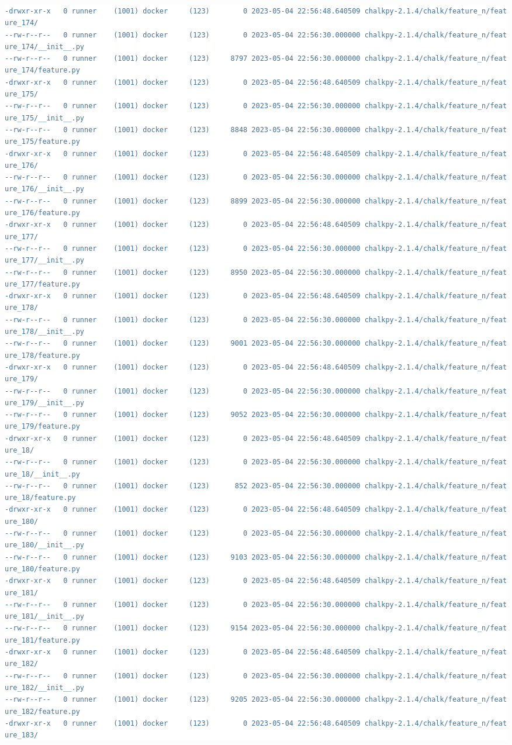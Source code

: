 ```diff
-drwxr-xr-x   0 runner    (1001) docker     (123)        0 2023-05-04 22:56:48.640509 chalkpy-2.1.4/chalk/feature_n/feature_174/
--rw-r--r--   0 runner    (1001) docker     (123)        0 2023-05-04 22:56:30.000000 chalkpy-2.1.4/chalk/feature_n/feature_174/__init__.py
--rw-r--r--   0 runner    (1001) docker     (123)     8797 2023-05-04 22:56:30.000000 chalkpy-2.1.4/chalk/feature_n/feature_174/feature.py
-drwxr-xr-x   0 runner    (1001) docker     (123)        0 2023-05-04 22:56:48.640509 chalkpy-2.1.4/chalk/feature_n/feature_175/
--rw-r--r--   0 runner    (1001) docker     (123)        0 2023-05-04 22:56:30.000000 chalkpy-2.1.4/chalk/feature_n/feature_175/__init__.py
--rw-r--r--   0 runner    (1001) docker     (123)     8848 2023-05-04 22:56:30.000000 chalkpy-2.1.4/chalk/feature_n/feature_175/feature.py
-drwxr-xr-x   0 runner    (1001) docker     (123)        0 2023-05-04 22:56:48.640509 chalkpy-2.1.4/chalk/feature_n/feature_176/
--rw-r--r--   0 runner    (1001) docker     (123)        0 2023-05-04 22:56:30.000000 chalkpy-2.1.4/chalk/feature_n/feature_176/__init__.py
--rw-r--r--   0 runner    (1001) docker     (123)     8899 2023-05-04 22:56:30.000000 chalkpy-2.1.4/chalk/feature_n/feature_176/feature.py
-drwxr-xr-x   0 runner    (1001) docker     (123)        0 2023-05-04 22:56:48.640509 chalkpy-2.1.4/chalk/feature_n/feature_177/
--rw-r--r--   0 runner    (1001) docker     (123)        0 2023-05-04 22:56:30.000000 chalkpy-2.1.4/chalk/feature_n/feature_177/__init__.py
--rw-r--r--   0 runner    (1001) docker     (123)     8950 2023-05-04 22:56:30.000000 chalkpy-2.1.4/chalk/feature_n/feature_177/feature.py
-drwxr-xr-x   0 runner    (1001) docker     (123)        0 2023-05-04 22:56:48.640509 chalkpy-2.1.4/chalk/feature_n/feature_178/
--rw-r--r--   0 runner    (1001) docker     (123)        0 2023-05-04 22:56:30.000000 chalkpy-2.1.4/chalk/feature_n/feature_178/__init__.py
--rw-r--r--   0 runner    (1001) docker     (123)     9001 2023-05-04 22:56:30.000000 chalkpy-2.1.4/chalk/feature_n/feature_178/feature.py
-drwxr-xr-x   0 runner    (1001) docker     (123)        0 2023-05-04 22:56:48.640509 chalkpy-2.1.4/chalk/feature_n/feature_179/
--rw-r--r--   0 runner    (1001) docker     (123)        0 2023-05-04 22:56:30.000000 chalkpy-2.1.4/chalk/feature_n/feature_179/__init__.py
--rw-r--r--   0 runner    (1001) docker     (123)     9052 2023-05-04 22:56:30.000000 chalkpy-2.1.4/chalk/feature_n/feature_179/feature.py
-drwxr-xr-x   0 runner    (1001) docker     (123)        0 2023-05-04 22:56:48.640509 chalkpy-2.1.4/chalk/feature_n/feature_18/
--rw-r--r--   0 runner    (1001) docker     (123)        0 2023-05-04 22:56:30.000000 chalkpy-2.1.4/chalk/feature_n/feature_18/__init__.py
--rw-r--r--   0 runner    (1001) docker     (123)      852 2023-05-04 22:56:30.000000 chalkpy-2.1.4/chalk/feature_n/feature_18/feature.py
-drwxr-xr-x   0 runner    (1001) docker     (123)        0 2023-05-04 22:56:48.640509 chalkpy-2.1.4/chalk/feature_n/feature_180/
--rw-r--r--   0 runner    (1001) docker     (123)        0 2023-05-04 22:56:30.000000 chalkpy-2.1.4/chalk/feature_n/feature_180/__init__.py
--rw-r--r--   0 runner    (1001) docker     (123)     9103 2023-05-04 22:56:30.000000 chalkpy-2.1.4/chalk/feature_n/feature_180/feature.py
-drwxr-xr-x   0 runner    (1001) docker     (123)        0 2023-05-04 22:56:48.640509 chalkpy-2.1.4/chalk/feature_n/feature_181/
--rw-r--r--   0 runner    (1001) docker     (123)        0 2023-05-04 22:56:30.000000 chalkpy-2.1.4/chalk/feature_n/feature_181/__init__.py
--rw-r--r--   0 runner    (1001) docker     (123)     9154 2023-05-04 22:56:30.000000 chalkpy-2.1.4/chalk/feature_n/feature_181/feature.py
-drwxr-xr-x   0 runner    (1001) docker     (123)        0 2023-05-04 22:56:48.640509 chalkpy-2.1.4/chalk/feature_n/feature_182/
--rw-r--r--   0 runner    (1001) docker     (123)        0 2023-05-04 22:56:30.000000 chalkpy-2.1.4/chalk/feature_n/feature_182/__init__.py
--rw-r--r--   0 runner    (1001) docker     (123)     9205 2023-05-04 22:56:30.000000 chalkpy-2.1.4/chalk/feature_n/feature_182/feature.py
-drwxr-xr-x   0 runner    (1001) docker     (123)        0 2023-05-04 22:56:48.640509 chalkpy-2.1.4/chalk/feature_n/feature_183/
```